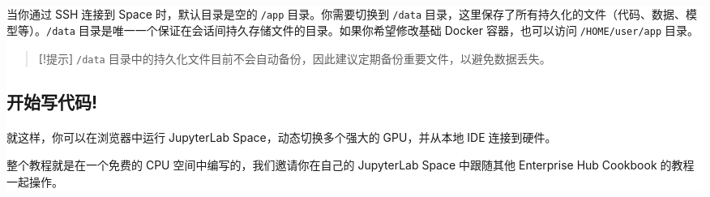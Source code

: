 当你通过 SSH 连接到 Space 时，默认目录是空的 `/app` 目录。你需要切换到 `/data` 目录，这里保存了所有持久化的文件（代码、数据、模型等）。`/data` 目录是唯一一个保证在会话间持久存储文件的目录。如果你希望修改基础 Docker 容器，也可以访问 `/HOME/user/app` 目录。

> [!提示]
> `/data` 目录中的持久化文件目前不会自动备份，因此建议定期备份重要文件，以避免数据丢失。


## 开始写代码!


就这样，你可以在浏览器中运行 JupyterLab Space，动态切换多个强大的 GPU，并从本地 IDE 连接到硬件。

整个教程就是在一个免费的 CPU 空间中编写的，我们邀请你在自己的 JupyterLab Space 中跟随其他 Enterprise Hub Cookbook 的教程一起操作。